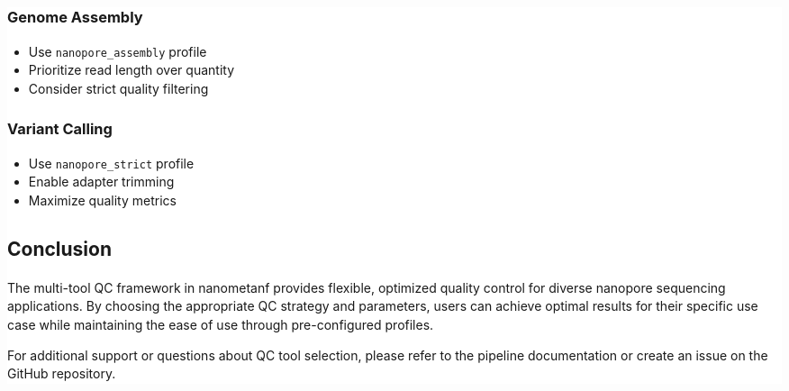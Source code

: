 ### Genome Assembly
- Use `nanopore_assembly` profile
- Prioritize read length over quantity
- Consider strict quality filtering

### Variant Calling
- Use `nanopore_strict` profile
- Enable adapter trimming
- Maximize quality metrics

## Conclusion

The multi-tool QC framework in nanometanf provides flexible, optimized quality control for diverse nanopore sequencing applications. By choosing the appropriate QC strategy and parameters, users can achieve optimal results for their specific use case while maintaining the ease of use through pre-configured profiles.

For additional support or questions about QC tool selection, please refer to the pipeline documentation or create an issue on the GitHub repository.
